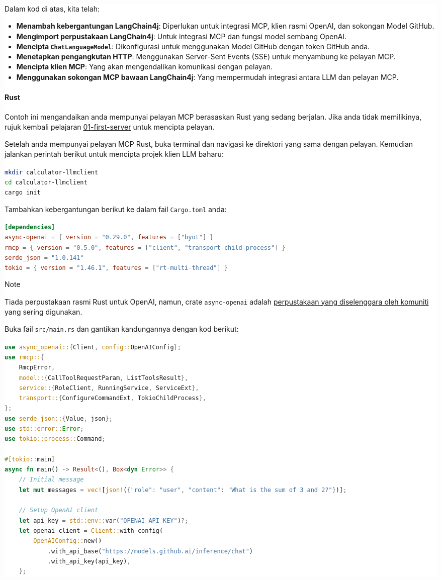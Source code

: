 Dalam kod di atas, kita telah:

- **Menambah kebergantungan LangChain4j**: Diperlukan untuk integrasi MCP, klien rasmi OpenAI, dan sokongan Model GitHub.
- **Mengimport perpustakaan LangChain4j**: Untuk integrasi MCP dan fungsi model sembang OpenAI.
- **Mencipta `ChatLanguageModel`**: Dikonfigurasi untuk menggunakan Model GitHub dengan token GitHub anda.
- **Menetapkan pengangkutan HTTP**: Menggunakan Server-Sent Events (SSE) untuk menyambung ke pelayan MCP.
- **Mencipta klien MCP**: Yang akan mengendalikan komunikasi dengan pelayan.
- **Menggunakan sokongan MCP bawaan LangChain4j**: Yang mempermudah integrasi antara LLM dan pelayan MCP.

#### Rust

Contoh ini mengandaikan anda mempunyai pelayan MCP berasaskan Rust yang sedang berjalan. Jika anda tidak memilikinya, rujuk kembali pelajaran [01-first-server](../01-first-server/README.md) untuk mencipta pelayan.

Setelah anda mempunyai pelayan MCP Rust, buka terminal dan navigasi ke direktori yang sama dengan pelayan. Kemudian jalankan perintah berikut untuk mencipta projek klien LLM baharu:

```bash
mkdir calculator-llmclient
cd calculator-llmclient
cargo init
```

Tambahkan kebergantungan berikut ke dalam fail `Cargo.toml` anda:

```toml
[dependencies]
async-openai = { version = "0.29.0", features = ["byot"] }
rmcp = { version = "0.5.0", features = ["client", "transport-child-process"] }
serde_json = "1.0.141"
tokio = { version = "1.46.1", features = ["rt-multi-thread"] }
```

> [!NOTE]
> Tiada perpustakaan rasmi Rust untuk OpenAI, namun, crate `async-openai` adalah [perpustakaan yang diselenggara oleh komuniti](https://platform.openai.com/docs/libraries/rust#rust) yang sering digunakan.

Buka fail `src/main.rs` dan gantikan kandungannya dengan kod berikut:

```rust
use async_openai::{Client, config::OpenAIConfig};
use rmcp::{
    RmcpError,
    model::{CallToolRequestParam, ListToolsResult},
    service::{RoleClient, RunningService, ServiceExt},
    transport::{ConfigureCommandExt, TokioChildProcess},
};
use serde_json::{Value, json};
use std::error::Error;
use tokio::process::Command;

#[tokio::main]
async fn main() -> Result<(), Box<dyn Error>> {
    // Initial message
    let mut messages = vec![json!({"role": "user", "content": "What is the sum of 3 and 2?"})];

    // Setup OpenAI client
    let api_key = std::env::var("OPENAI_API_KEY")?;
    let openai_client = Client::with_config(
        OpenAIConfig::new()
            .with_api_base("https://models.github.ai/inference/chat")
            .with_api_key(api_key),
    );
```